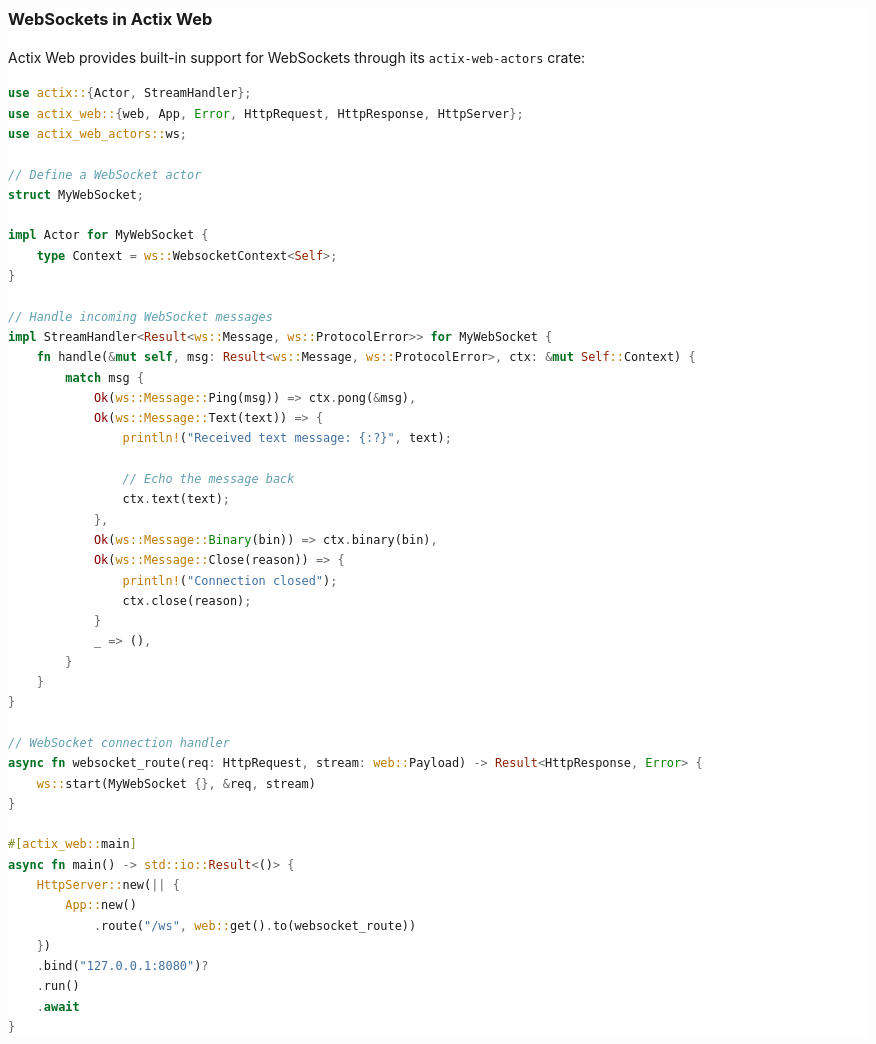 ### WebSockets in Actix Web

Actix Web provides built-in support for WebSockets through its `actix-web-actors` crate:

```rust
use actix::{Actor, StreamHandler};
use actix_web::{web, App, Error, HttpRequest, HttpResponse, HttpServer};
use actix_web_actors::ws;

// Define a WebSocket actor
struct MyWebSocket;

impl Actor for MyWebSocket {
    type Context = ws::WebsocketContext<Self>;
}

// Handle incoming WebSocket messages
impl StreamHandler<Result<ws::Message, ws::ProtocolError>> for MyWebSocket {
    fn handle(&mut self, msg: Result<ws::Message, ws::ProtocolError>, ctx: &mut Self::Context) {
        match msg {
            Ok(ws::Message::Ping(msg)) => ctx.pong(&msg),
            Ok(ws::Message::Text(text)) => {
                println!("Received text message: {:?}", text);

                // Echo the message back
                ctx.text(text);
            },
            Ok(ws::Message::Binary(bin)) => ctx.binary(bin),
            Ok(ws::Message::Close(reason)) => {
                println!("Connection closed");
                ctx.close(reason);
            }
            _ => (),
        }
    }
}

// WebSocket connection handler
async fn websocket_route(req: HttpRequest, stream: web::Payload) -> Result<HttpResponse, Error> {
    ws::start(MyWebSocket {}, &req, stream)
}

#[actix_web::main]
async fn main() -> std::io::Result<()> {
    HttpServer::new(|| {
        App::new()
            .route("/ws", web::get().to(websocket_route))
    })
    .bind("127.0.0.1:8080")?
    .run()
    .await
}
```
